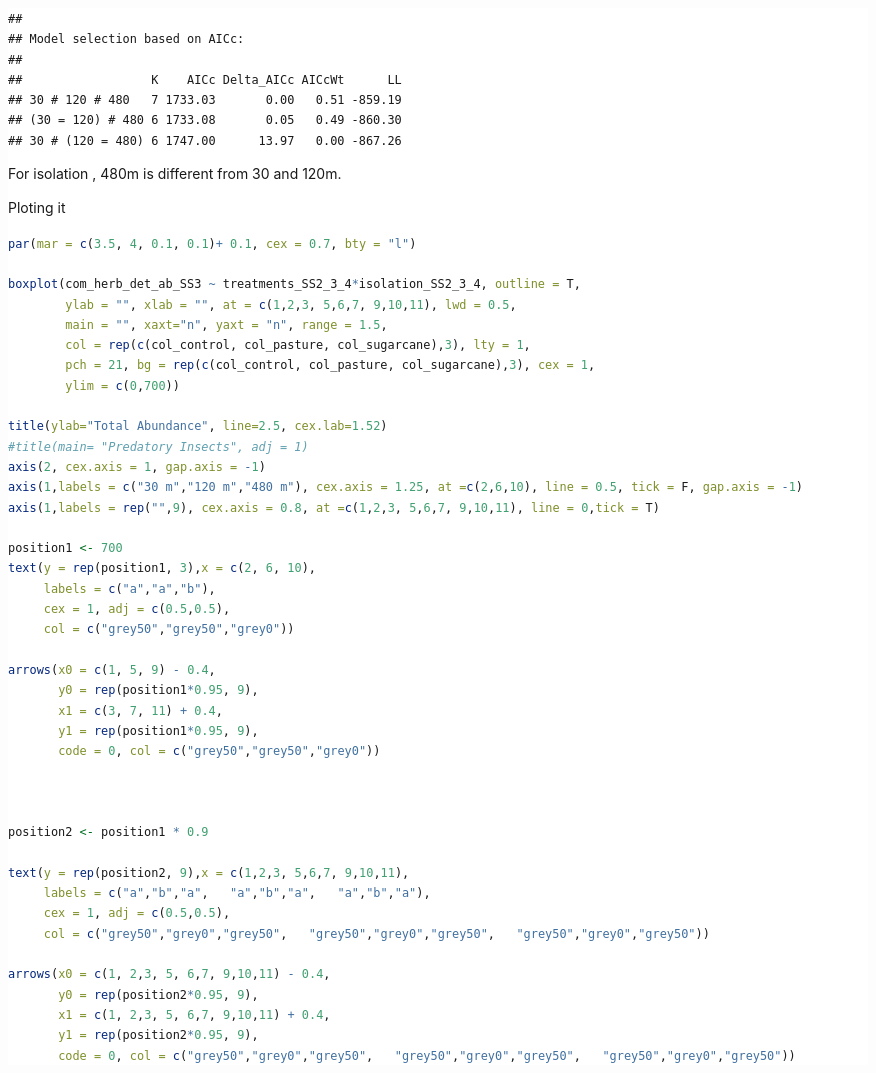 ``` r
```

    ## 
    ## Model selection based on AICc:
    ## 
    ##                  K    AICc Delta_AICc AICcWt      LL
    ## 30 # 120 # 480   7 1733.03       0.00   0.51 -859.19
    ## (30 = 120) # 480 6 1733.08       0.05   0.49 -860.30
    ## 30 # (120 = 480) 6 1747.00      13.97   0.00 -867.26

For isolation , 480m is different from 30 and 120m.

Ploting it

``` r
par(mar = c(3.5, 4, 0.1, 0.1)+ 0.1, cex = 0.7, bty = "l")

boxplot(com_herb_det_ab_SS3 ~ treatments_SS2_3_4*isolation_SS2_3_4, outline = T,
        ylab = "", xlab = "", at = c(1,2,3, 5,6,7, 9,10,11), lwd = 0.5,
        main = "", xaxt="n", yaxt = "n", range = 1.5,
        col = rep(c(col_control, col_pasture, col_sugarcane),3), lty = 1,
        pch = 21, bg = rep(c(col_control, col_pasture, col_sugarcane),3), cex = 1,
        ylim = c(0,700))

title(ylab="Total Abundance", line=2.5, cex.lab=1.52)
#title(main= "Predatory Insects", adj = 1)
axis(2, cex.axis = 1, gap.axis = -1)
axis(1,labels = c("30 m","120 m","480 m"), cex.axis = 1.25, at =c(2,6,10), line = 0.5, tick = F, gap.axis = -1)
axis(1,labels = rep("",9), cex.axis = 0.8, at =c(1,2,3, 5,6,7, 9,10,11), line = 0,tick = T)

position1 <- 700
text(y = rep(position1, 3),x = c(2, 6, 10),
     labels = c("a","a","b"),
     cex = 1, adj = c(0.5,0.5),
     col = c("grey50","grey50","grey0"))

arrows(x0 = c(1, 5, 9) - 0.4,
       y0 = rep(position1*0.95, 9),
       x1 = c(3, 7, 11) + 0.4,
       y1 = rep(position1*0.95, 9),
       code = 0, col = c("grey50","grey50","grey0"))



position2 <- position1 * 0.9

text(y = rep(position2, 9),x = c(1,2,3, 5,6,7, 9,10,11),
     labels = c("a","b","a",   "a","b","a",   "a","b","a"),
     cex = 1, adj = c(0.5,0.5),
     col = c("grey50","grey0","grey50",   "grey50","grey0","grey50",   "grey50","grey0","grey50"))

arrows(x0 = c(1, 2,3, 5, 6,7, 9,10,11) - 0.4,
       y0 = rep(position2*0.95, 9),
       x1 = c(1, 2,3, 5, 6,7, 9,10,11) + 0.4,
       y1 = rep(position2*0.95, 9),
       code = 0, col = c("grey50","grey0","grey50",   "grey50","grey0","grey50",   "grey50","grey0","grey50"))
```
